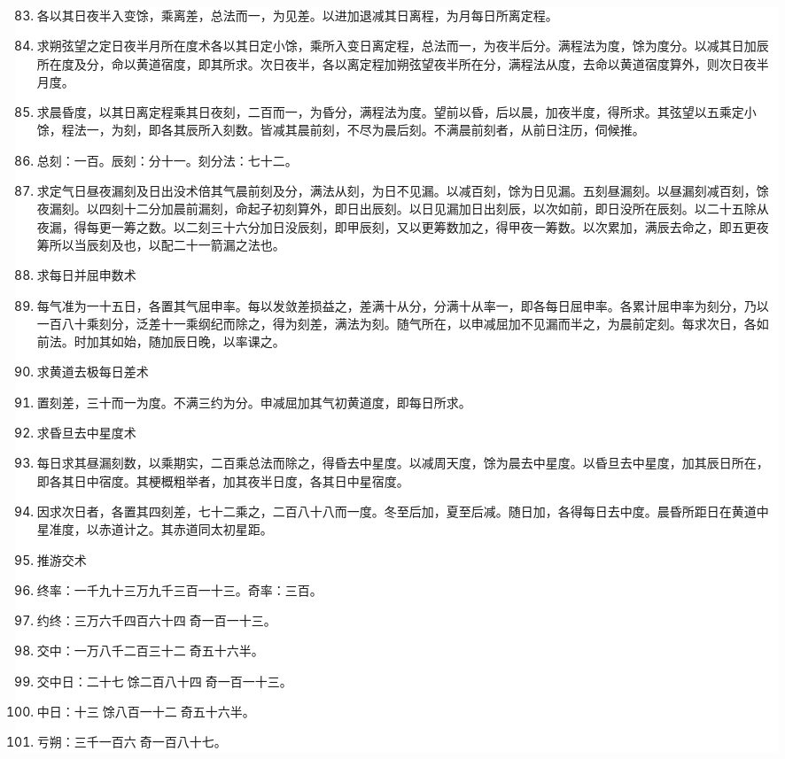 83. <span id="志第十三_历二-求土王-83"></span>
各以其日夜半入变馀，乘离差，总法而一，为见差。以进加退减其日离程，为月每日所离定程。

84. <span id="志第十三_历二-求土王-84"></span>
求朔弦望之定日夜半月所在度术各以其日定小馀，乘所入变日离定程，总法而一，为夜半后分。满程法为度，馀为度分。以减其日加辰所在度及分，命以黄道宿度，即其所求。次日夜半，各以离定程加朔弦望夜半所在分，满程法从度，去命以黄道宿度算外，则次日夜半月度。

85. <span id="志第十三_历二-求土王-85"></span>
求晨昏度，以其日离定程乘其日夜刻，二百而一，为昏分，满程法为度。望前以昏，后以晨，加夜半度，得所求。其弦望以五乘定小馀，程法一，为刻，即各其辰所入刻数。皆减其晨前刻，不尽为晨后刻。不满晨前刻者，从前日注历，伺候推。

86. <span id="志第十三_历二-求土王-86"></span>
总刻：一百。辰刻：分十一。刻分法：七十二。

87. <span id="志第十三_历二-求土王-87"></span>
求定气日昼夜漏刻及日出没术倍其气晨前刻及分，满法从刻，为日不见漏。以减百刻，馀为日见漏。五刻昼漏刻。以昼漏刻减百刻，馀夜漏刻。以四刻十二分加晨前漏刻，命起子初刻算外，即日出辰刻。以日见漏加日出刻辰，以次如前，即日没所在辰刻。以二十五除从夜漏，得每更一筹之数。以二刻三十六分加日没辰刻，即甲辰刻，又以更筹数加之，得甲夜一筹数。以次累加，满辰去命之，即五更夜筹所以当辰刻及也，以配二十一箭漏之法也。

88. <span id="志第十三_历二-求土王-88"></span>
求每日并屈申数术

89. <span id="志第十三_历二-求土王-89"></span>
每气准为一十五日，各置其气屈申率。每以发敛差损益之，差满十从分，分满十从率一，即各每日屈申率。各累计屈申率为刻分，乃以一百八十乘刻分，泛差十一乘纲纪而除之，得为刻差，满法为刻。随气所在，以申减屈加不见漏而半之，为晨前定刻。每求次日，各如前法。时加其如始，随加辰日晚，以率课之。

90. <span id="志第十三_历二-求土王-90"></span>
求黄道去极每日差术

91. <span id="志第十三_历二-求土王-91"></span>
置刻差，三十而一为度。不满三约为分。申减屈加其气初黄道度，即每日所求。

92. <span id="志第十三_历二-求土王-92"></span>
求昏旦去中星度术

93. <span id="志第十三_历二-求土王-93"></span>
每日求其昼漏刻数，以乘期实，二百乘总法而除之，得昏去中星度。以减周天度，馀为晨去中星度。以昏旦去中星度，加其辰日所在，即各其日中宿度。其梗概粗举者，加其夜半日度，各其日中星宿度。

94. <span id="志第十三_历二-求土王-94"></span>
因求次日者，各置其四刻差，七十二乘之，二百八十八而一度。冬至后加，夏至后减。随日加，各得每日去中度。晨昏所距日在黄道中星准度，以赤道计之。其赤道同太初星距。

95. <span id="志第十三_历二-求土王-95"></span>
推游交术

96. <span id="志第十三_历二-求土王-96"></span>
终率：一千九十三万九千三百一十三。奇率：三百。

97. <span id="志第十三_历二-求土王-97"></span>
约终：三万六千四百六十四 奇一百一十三。

98. <span id="志第十三_历二-求土王-98"></span>
交中：一万八千二百三十二 奇五十六半。

99. <span id="志第十三_历二-求土王-99"></span>
交中日：二十七 馀二百八十四 奇一百一十三。

100. <span id="志第十三_历二-求土王-100"></span>
中日：十三 馀八百一十二 奇五十六半。

101. <span id="志第十三_历二-求土王-101"></span>
亏朔：三千一百六 奇一百八十七。
